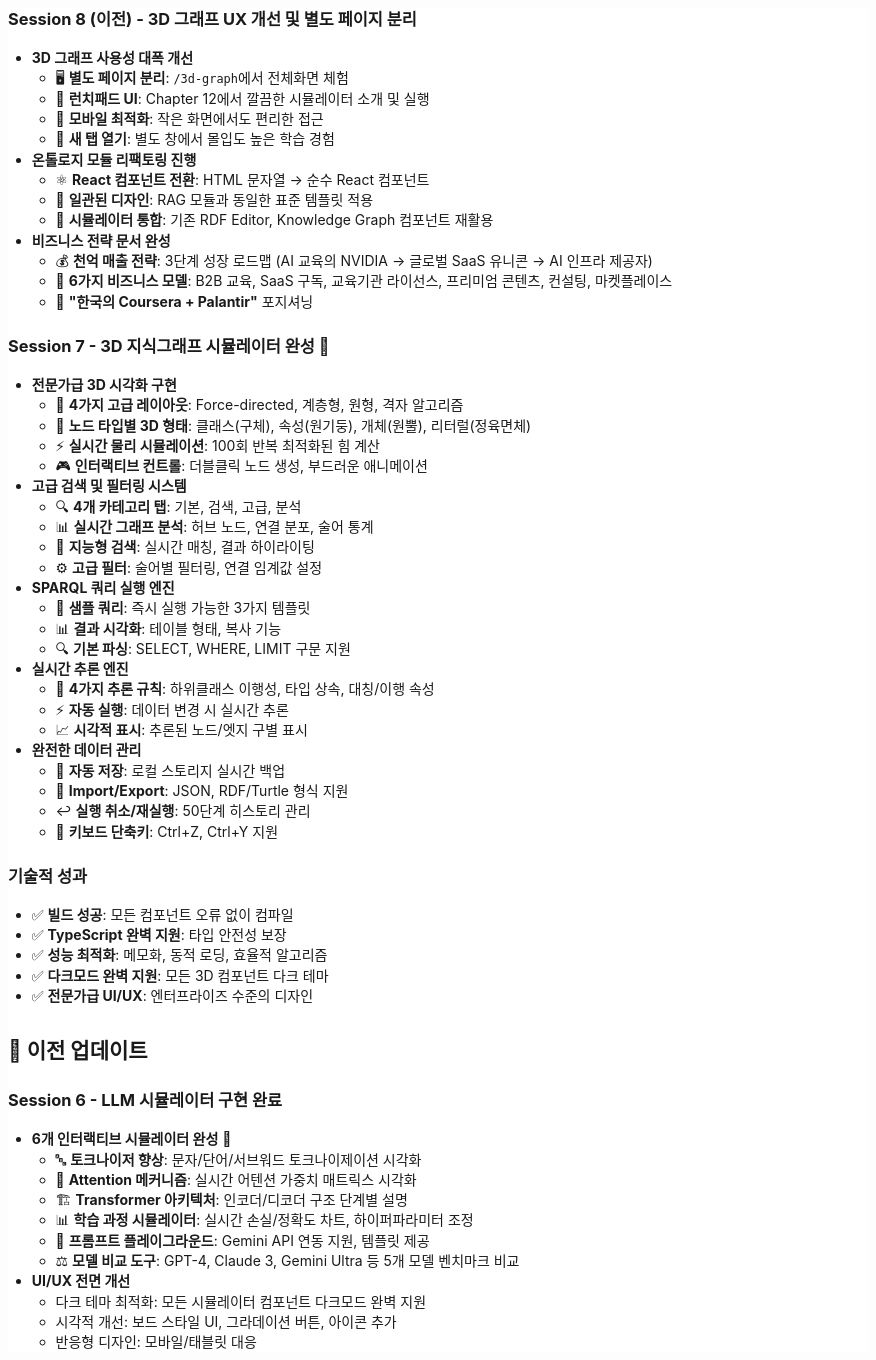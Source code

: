 ### Session 8 (이전) - 3D 그래프 UX 개선 및 별도 페이지 분리
- **3D 그래프 사용성 대폭 개선**
  - 🖥️ **별도 페이지 분리**: `/3d-graph`에서 전체화면 체험
  - 🎯 **런치패드 UI**: Chapter 12에서 깔끔한 시뮬레이터 소개 및 실행
  - 📱 **모바일 최적화**: 작은 화면에서도 편리한 접근
  - 🔗 **새 탭 열기**: 별도 창에서 몰입도 높은 학습 경험
- **온톨로지 모듈 리팩토링 진행**
  - ⚛️ **React 컴포넌트 전환**: HTML 문자열 → 순수 React 컴포넌트
  - 🎨 **일관된 디자인**: RAG 모듈과 동일한 표준 템플릿 적용
  - 🔧 **시뮬레이터 통합**: 기존 RDF Editor, Knowledge Graph 컴포넌트 재활용
- **비즈니스 전략 문서 완성**
  - 💰 **천억 매출 전략**: 3단계 성장 로드맵 (AI 교육의 NVIDIA → 글로벌 SaaS 유니콘 → AI 인프라 제공자)
  - 🎯 **6가지 비즈니스 모델**: B2B 교육, SaaS 구독, 교육기관 라이선스, 프리미엄 콘텐츠, 컨설팅, 마켓플레이스
  - 🏢 **"한국의 Coursera + Palantir"** 포지셔닝

### Session 7 - 3D 지식그래프 시뮬레이터 완성 🚀
- **전문가급 3D 시각화 구현**
  - 🎯 **4가지 고급 레이아웃**: Force-directed, 계층형, 원형, 격자 알고리즘
  - 🎨 **노드 타입별 3D 형태**: 클래스(구체), 속성(원기둥), 개체(원뿔), 리터럴(정육면체)
  - ⚡ **실시간 물리 시뮬레이션**: 100회 반복 최적화된 힘 계산
  - 🎮 **인터랙티브 컨트롤**: 더블클릭 노드 생성, 부드러운 애니메이션
- **고급 검색 및 필터링 시스템**
  - 🔍 **4개 카테고리 탭**: 기본, 검색, 고급, 분석
  - 📊 **실시간 그래프 분석**: 허브 노드, 연결 분포, 술어 통계
  - 🎯 **지능형 검색**: 실시간 매칭, 결과 하이라이팅
  - ⚙️ **고급 필터**: 술어별 필터링, 연결 임계값 설정
- **SPARQL 쿼리 실행 엔진**
  - 📝 **샘플 쿼리**: 즉시 실행 가능한 3가지 템플릿
  - 📊 **결과 시각화**: 테이블 형태, 복사 기능
  - 🔍 **기본 파싱**: SELECT, WHERE, LIMIT 구문 지원
- **실시간 추론 엔진**
  - 🧠 **4가지 추론 규칙**: 하위클래스 이행성, 타입 상속, 대칭/이행 속성
  - ⚡ **자동 실행**: 데이터 변경 시 실시간 추론
  - 📈 **시각적 표시**: 추론된 노드/엣지 구별 표시
- **완전한 데이터 관리**
  - 💾 **자동 저장**: 로컬 스토리지 실시간 백업
  - 📁 **Import/Export**: JSON, RDF/Turtle 형식 지원
  - ↩️ **실행 취소/재실행**: 50단계 히스토리 관리
  - 🎹 **키보드 단축키**: Ctrl+Z, Ctrl+Y 지원

### 기술적 성과
- ✅ **빌드 성공**: 모든 컴포넌트 오류 없이 컴파일
- ✅ **TypeScript 완벽 지원**: 타입 안전성 보장
- ✅ **성능 최적화**: 메모화, 동적 로딩, 효율적 알고리즘
- ✅ **다크모드 완벽 지원**: 모든 3D 컴포넌트 다크 테마
- ✅ **전문가급 UI/UX**: 엔터프라이즈 수준의 디자인

## 📝 이전 업데이트

### Session 6 - LLM 시뮬레이터 구현 완료
- **6개 인터랙티브 시뮬레이터 완성** 🚀
  - 🔤 **토크나이저 향상**: 문자/단어/서브워드 토크나이제이션 시각화
  - 🎯 **Attention 메커니즘**: 실시간 어텐션 가중치 매트릭스 시각화
  - 🏗️ **Transformer 아키텍처**: 인코더/디코더 구조 단계별 설명
  - 📊 **학습 과정 시뮬레이터**: 실시간 손실/정확도 차트, 하이퍼파라미터 조정
  - 💬 **프롬프트 플레이그라운드**: Gemini API 연동 지원, 템플릿 제공
  - ⚖️ **모델 비교 도구**: GPT-4, Claude 3, Gemini Ultra 등 5개 모델 벤치마크 비교
- **UI/UX 전면 개선**
  - 다크 테마 최적화: 모든 시뮬레이터 컴포넌트 다크모드 완벽 지원
  - 시각적 개선: 보드 스타일 UI, 그라데이션 버튼, 아이콘 추가
  - 반응형 디자인: 모바일/태블릿 대응